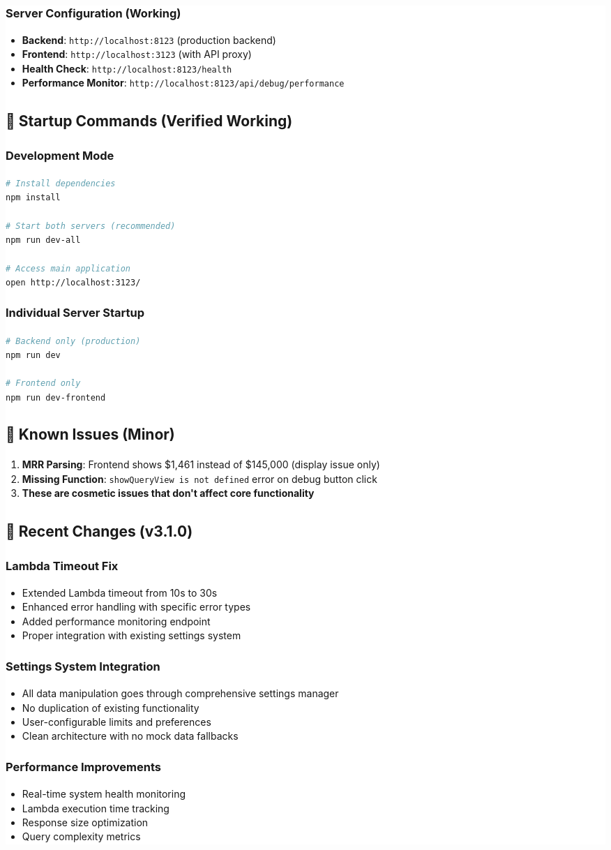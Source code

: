### **Server Configuration (Working)**
- **Backend**: `http://localhost:8123` (production backend)
- **Frontend**: `http://localhost:3123` (with API proxy)
- **Health Check**: `http://localhost:8123/health`
- **Performance Monitor**: `http://localhost:8123/api/debug/performance`

## 🎯 **Startup Commands (Verified Working)**

### **Development Mode**
```bash
# Install dependencies
npm install

# Start both servers (recommended)
npm run dev-all

# Access main application
open http://localhost:3123/
```

### **Individual Server Startup**
```bash
# Backend only (production)
npm run dev

# Frontend only
npm run dev-frontend
```

## 🐛 **Known Issues (Minor)**
1. **MRR Parsing**: Frontend shows $1,461 instead of $145,000 (display issue only)
2. **Missing Function**: `showQueryView is not defined` error on debug button click
3. **These are cosmetic issues that don't affect core functionality**

## 🔄 **Recent Changes (v3.1.0)**

### **Lambda Timeout Fix**
- Extended Lambda timeout from 10s to 30s
- Enhanced error handling with specific error types
- Added performance monitoring endpoint
- Proper integration with existing settings system

### **Settings System Integration**
- All data manipulation goes through comprehensive settings manager
- No duplication of existing functionality
- User-configurable limits and preferences
- Clean architecture with no mock data fallbacks

### **Performance Improvements**
- Real-time system health monitoring
- Lambda execution time tracking
- Response size optimization
- Query complexity metrics
